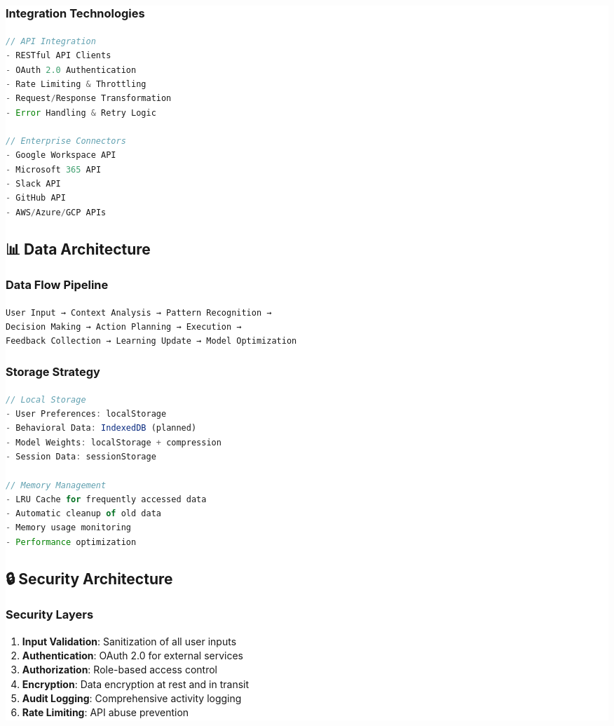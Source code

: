 ### Integration Technologies
```javascript
// API Integration
- RESTful API Clients
- OAuth 2.0 Authentication
- Rate Limiting & Throttling
- Request/Response Transformation
- Error Handling & Retry Logic

// Enterprise Connectors
- Google Workspace API
- Microsoft 365 API
- Slack API
- GitHub API
- AWS/Azure/GCP APIs
```

## 📊 Data Architecture

### Data Flow Pipeline
```
User Input → Context Analysis → Pattern Recognition → 
Decision Making → Action Planning → Execution → 
Feedback Collection → Learning Update → Model Optimization
```

### Storage Strategy
```javascript
// Local Storage
- User Preferences: localStorage
- Behavioral Data: IndexedDB (planned)
- Model Weights: localStorage + compression
- Session Data: sessionStorage

// Memory Management
- LRU Cache for frequently accessed data
- Automatic cleanup of old data
- Memory usage monitoring
- Performance optimization
```

## 🔒 Security Architecture

### Security Layers
1. **Input Validation**: Sanitization of all user inputs
2. **Authentication**: OAuth 2.0 for external services
3. **Authorization**: Role-based access control
4. **Encryption**: Data encryption at rest and in transit
5. **Audit Logging**: Comprehensive activity logging
6. **Rate Limiting**: API abuse prevention
